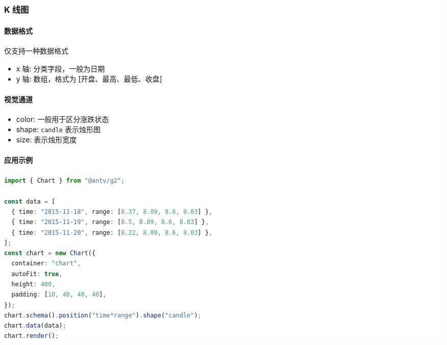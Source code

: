 ### K 线图

#### 数据格式

仅支持一种数据格式

- x 轴: 分类字段，一般为日期
- y 轴: 数组，格式为 [开盘、最高、最低、收盘]

#### 视觉通道

- color: 一般用于区分涨跌状态
- shape: `candle` 表示烛形图
- size: 表示烛形宽度

#### 应用示例

```ts
import { Chart } from "@antv/g2";

const data = [
  { time: "2015-11-18", range: [8.37, 8.09, 8.6, 8.03] },
  { time: "2015-11-19", range: [8.5, 8.09, 8.6, 8.03] },
  { time: "2015-11-20", range: [8.22, 8.09, 8.6, 8.03] },
];
const chart = new Chart({
  container: "chart",
  autoFit: true,
  height: 400,
  padding: [10, 40, 40, 40],
});
chart.schema().position("time*range").shape("candle");
chart.data(data);
chart.render();
```
